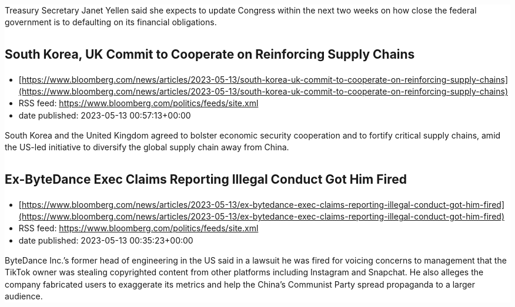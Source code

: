 Treasury Secretary Janet Yellen said she expects to update Congress within the next two weeks on how close the federal government is to defaulting on its financial obligations.

## South Korea, UK Commit to Cooperate on Reinforcing Supply Chains
 - [https://www.bloomberg.com/news/articles/2023-05-13/south-korea-uk-commit-to-cooperate-on-reinforcing-supply-chains](https://www.bloomberg.com/news/articles/2023-05-13/south-korea-uk-commit-to-cooperate-on-reinforcing-supply-chains)
 - RSS feed: https://www.bloomberg.com/politics/feeds/site.xml
 - date published: 2023-05-13 00:57:13+00:00

South Korea and the United Kingdom agreed to bolster economic security cooperation and to fortify critical supply chains, amid the US-led initiative to diversify the global supply chain away from China.

## Ex-ByteDance Exec Claims Reporting Illegal Conduct Got Him Fired
 - [https://www.bloomberg.com/news/articles/2023-05-13/ex-bytedance-exec-claims-reporting-illegal-conduct-got-him-fired](https://www.bloomberg.com/news/articles/2023-05-13/ex-bytedance-exec-claims-reporting-illegal-conduct-got-him-fired)
 - RSS feed: https://www.bloomberg.com/politics/feeds/site.xml
 - date published: 2023-05-13 00:35:23+00:00

ByteDance Inc.’s former head of engineering in the US said in a lawsuit he was fired for voicing concerns to management that the TikTok owner was stealing copyrighted content from other platforms including Instagram and Snapchat. He also alleges the company fabricated users to exaggerate its metrics and help the China’s Communist Party spread propaganda to a larger audience.

